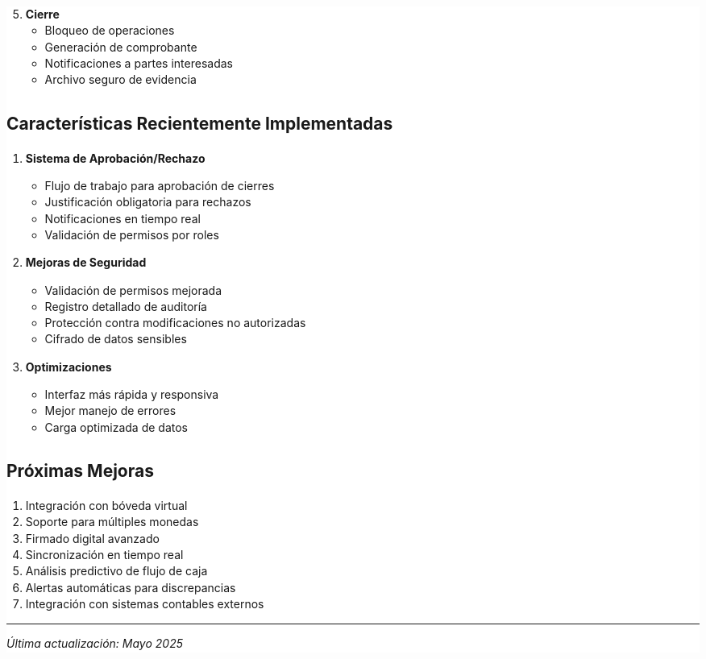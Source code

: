 5. **Cierre**
   - Bloqueo de operaciones
   - Generación de comprobante
   - Notificaciones a partes interesadas
   - Archivo seguro de evidencia

## Características Recientemente Implementadas

1. **Sistema de Aprobación/Rechazo**
   - Flujo de trabajo para aprobación de cierres
   - Justificación obligatoria para rechazos
   - Notificaciones en tiempo real
   - Validación de permisos por roles

2. **Mejoras de Seguridad**
   - Validación de permisos mejorada
   - Registro detallado de auditoría
   - Protección contra modificaciones no autorizadas
   - Cifrado de datos sensibles

3. **Optimizaciones**
   - Interfaz más rápida y responsiva
   - Mejor manejo de errores
   - Carga optimizada de datos

## Próximas Mejoras

1. Integración con bóveda virtual
2. Soporte para múltiples monedas
3. Firmado digital avanzado
4. Sincronización en tiempo real
5. Análisis predictivo de flujo de caja
6. Alertas automáticas para discrepancias
7. Integración con sistemas contables externos

---
*Última actualización: Mayo 2025*
